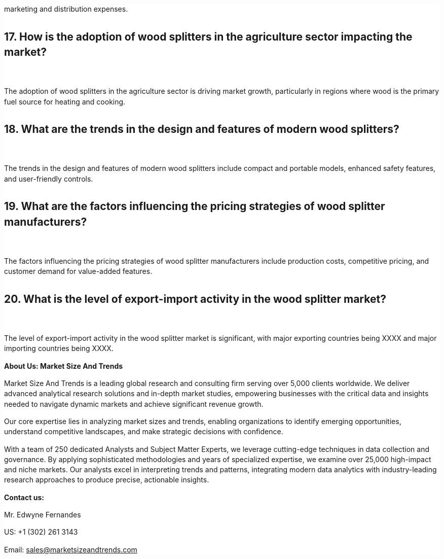 marketing and distribution expenses.</p><h2>17. How is the adoption of wood splitters in the agriculture sector impacting the market?</h2><p>&nbsp;</p><p>The adoption of wood splitters in the agriculture sector is driving market growth, particularly in regions where wood is the primary fuel source for heating and cooking.</p><h2>18. What are the trends in the design and features of modern wood splitters?</h2><p>&nbsp;</p><p>The trends in the design and features of modern wood splitters include compact and portable models, enhanced safety features, and user-friendly controls.</p><h2>19. What are the factors influencing the pricing strategies of wood splitter manufacturers?</h2><p>&nbsp;</p><p>The factors influencing the pricing strategies of wood splitter manufacturers include production costs, competitive pricing, and customer demand for value-added features.</p><h2>20. What is the level of export-import activity in the wood splitter market?</h2><p>&nbsp;</p><p>The level of export-import activity in the wood splitter market is significant, with major exporting countries being XXXX and major importing countries being XXXX.</p></body></html></p><p><strong>About Us:&nbsp;Market Size And Trends</strong></p><p>Market Size And Trends&nbsp;is a leading global research and consulting firm serving over 5,000 clients worldwide. We deliver advanced analytical research solutions and in-depth market studies, empowering businesses with the critical data and insights needed to navigate dynamic markets and achieve significant revenue growth.</p><p>Our core expertise lies in analyzing market sizes and trends, enabling organizations to identify emerging opportunities, understand competitive landscapes, and make strategic decisions with confidence.</p><p>With a team of 250 dedicated Analysts and Subject Matter Experts, we leverage cutting-edge techniques in data collection and governance. By applying sophisticated methodologies and years of specialized expertise, we examine over 25,000 high-impact and niche markets. Our analysts excel in interpreting trends and patterns, integrating modern data analytics with industry-leading research approaches to produce precise, actionable insights.</p><p><strong>Contact us:</strong></p><p>Mr. Edwyne Fernandes</p><p>US: +1 (302) 261 3143</p><p>Email: <a href="mailto:sales@marketsizeandtrends.com">sales@marketsizeandtrends.com</a>&nbsp;</p>
